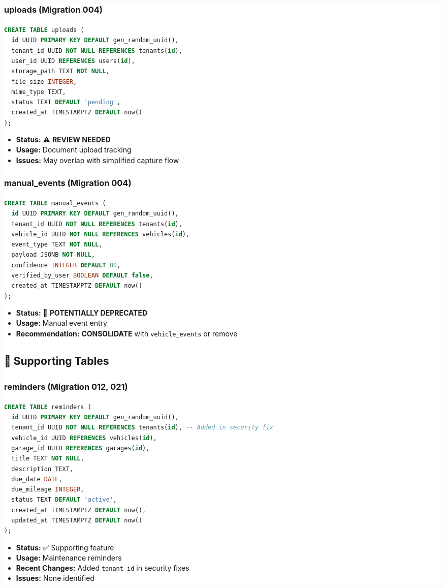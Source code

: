 ### **uploads** (Migration 004)
```sql
CREATE TABLE uploads (
  id UUID PRIMARY KEY DEFAULT gen_random_uuid(),
  tenant_id UUID NOT NULL REFERENCES tenants(id),
  user_id UUID REFERENCES users(id),
  storage_path TEXT NOT NULL,
  file_size INTEGER,
  mime_type TEXT,
  status TEXT DEFAULT 'pending',
  created_at TIMESTAMPTZ DEFAULT now()
);
```
- **Status:** ⚠️ **REVIEW NEEDED**
- **Usage:** Document upload tracking
- **Issues:** May overlap with simplified capture flow

### **manual_events** (Migration 004)
```sql
CREATE TABLE manual_events (
  id UUID PRIMARY KEY DEFAULT gen_random_uuid(),
  tenant_id UUID NOT NULL REFERENCES tenants(id),
  vehicle_id UUID NOT NULL REFERENCES vehicles(id),
  event_type TEXT NOT NULL,
  payload JSONB NOT NULL,
  confidence INTEGER DEFAULT 80,
  verified_by_user BOOLEAN DEFAULT false,
  created_at TIMESTAMPTZ DEFAULT now()
);
```
- **Status:** 🚨 **POTENTIALLY DEPRECATED**
- **Usage:** Manual event entry
- **Recommendation:** **CONSOLIDATE** with `vehicle_events` or remove

## 🔔 Supporting Tables

### **reminders** (Migration 012, 021)
```sql
CREATE TABLE reminders (
  id UUID PRIMARY KEY DEFAULT gen_random_uuid(),
  tenant_id UUID NOT NULL REFERENCES tenants(id), -- Added in security fix
  vehicle_id UUID REFERENCES vehicles(id),
  garage_id UUID REFERENCES garages(id),
  title TEXT NOT NULL,
  description TEXT,
  due_date DATE,
  due_mileage INTEGER,
  status TEXT DEFAULT 'active',
  created_at TIMESTAMPTZ DEFAULT now(),
  updated_at TIMESTAMPTZ DEFAULT now()
);
```
- **Status:** ✅ Supporting feature
- **Usage:** Maintenance reminders
- **Recent Changes:** Added `tenant_id` in security fixes
- **Issues:** None identified
